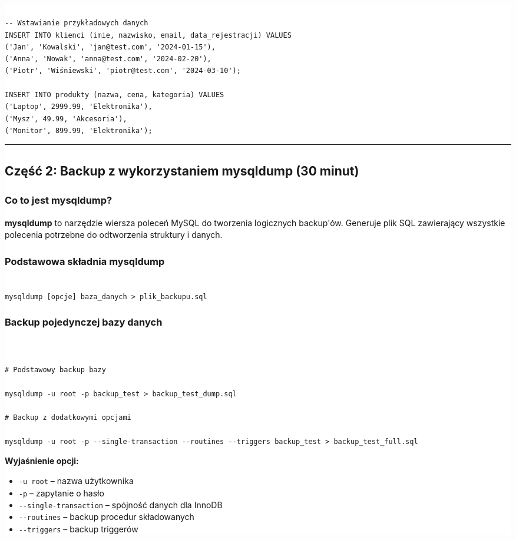 ```

-- Wstawianie przykładowych danych
INSERT INTO klienci (imie, nazwisko, email, data_rejestracji) VALUES
('Jan', 'Kowalski', 'jan@test.com', '2024-01-15'),
('Anna', 'Nowak', 'anna@test.com', '2024-02-20'),
('Piotr', 'Wiśniewski', 'piotr@test.com', '2024-03-10');

INSERT INTO produkty (nazwa, cena, kategoria) VALUES
('Laptop', 2999.99, 'Elektronika'),
('Mysz', 49.99, 'Akcesoria'),
('Monitor', 899.99, 'Elektronika');

```

---

## Część 2: Backup z wykorzystaniem mysqldump (30 minut)

### Co to jest mysqldump?
**mysqldump** to narzędzie wiersza poleceń MySQL do tworzenia logicznych backup'ów. Generuje plik SQL zawierający wszystkie polecenia potrzebne do odtworzenia struktury i danych.

### Podstawowa składnia mysqldump

```

mysqldump [opcje] baza_danych > plik_backupu.sql

```

### Backup pojedynczej bazy danych

```


# Podstawowy backup bazy

mysqldump -u root -p backup_test > backup_test_dump.sql

# Backup z dodatkowymi opcjami

mysqldump -u root -p --single-transaction --routines --triggers backup_test > backup_test_full.sql

```

**Wyjaśnienie opcji:**
- `-u root` – nazwa użytkownika
- `-p` – zapytanie o hasło
- `--single-transaction` – spójność danych dla InnoDB
- `--routines` – backup procedur składowanych
- `--triggers` – backup triggerów


[^1]: https://phoenixnap.com/kb/how-to-backup-restore-a-mysql-database
[^2]: https://dev.mysql.com/doc/mysql-backup-excerpt/8.2/en/backup-and-recovery.html
[^3]: https://www.mysqltutorial.org/mysql-administration/mysql-backup/
[^4]: https://www.acronis.com/en/blog/posts/mysql-backup/
[^5]: https://simplebackups.com/blog/the-complete-mysqldump-guide-with-examples
[^6]: https://n2ws.com/blog/mysql-backup-methods
[^7]: https://www.devart.com/dbforge/mysql/studio/mysql-restore-dump.html
[^8]: https://www.youtube.com/watch?v=DaAbmHJUmKM